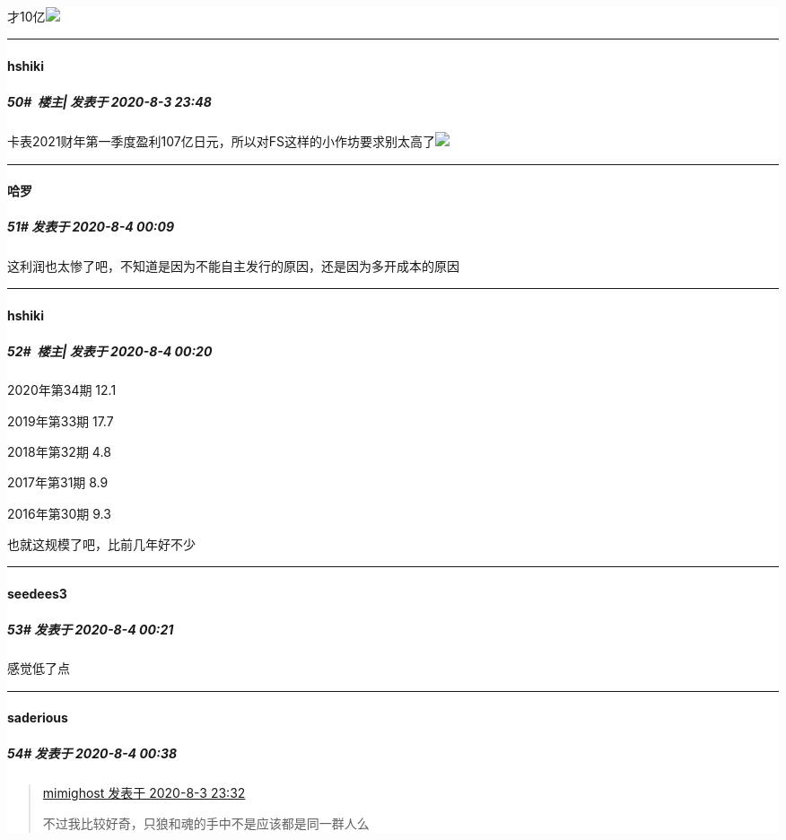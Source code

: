 才10亿<img src="https://static.saraba1st.com/image/smiley/face2017/067.png" referrerpolicy="no-referrer">


-----

####  hshiki  
##### 50#         楼主| 发表于 2020-8-3 23:48


卡表2021财年第一季度盈利107亿日元，所以对FS这样的小作坊要求别太高了<img src="https://static.saraba1st.com/image/smiley/face2017/037.png" referrerpolicy="no-referrer">


-----

####  哈罗  
##### 51#       发表于 2020-8-4 00:09


这利润也太惨了吧，不知道是因为不能自主发行的原因，还是因为多开成本的原因


-----

####  hshiki  
##### 52#         楼主| 发表于 2020-8-4 00:20


2020年第34期 12.1

2019年第33期 17.7

2018年第32期 4.8

2017年第31期 8.9

2016年第30期 9.3


也就这规模了吧，比前几年好不少


-----

####  seedees3  
##### 53#       发表于 2020-8-4 00:21


感觉低了点


-----

####  saderious  
##### 54#       发表于 2020-8-4 00:38


<blockquote><a href="httphttps://bbs.saraba1st.com/2b/forum.php?mod=redirect&amp;goto=findpost&amp;pid=48309720&amp;ptid=1952195" target="_blank">mimighost 发表于 2020-8-3 23:32</a>

不过我比较好奇，只狼和魂的手中不是应该都是同一群人么

